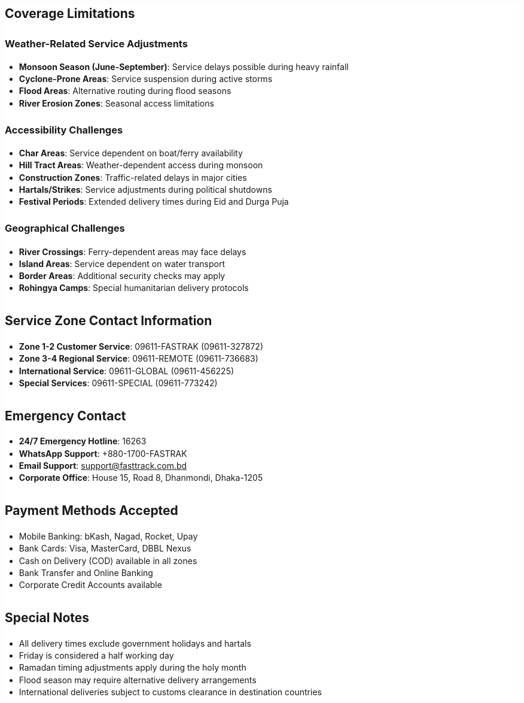 ## Coverage Limitations

### Weather-Related Service Adjustments
- **Monsoon Season (June-September)**: Service delays possible during heavy rainfall
- **Cyclone-Prone Areas**: Service suspension during active storms
- **Flood Areas**: Alternative routing during flood seasons
- **River Erosion Zones**: Seasonal access limitations

### Accessibility Challenges
- **Char Areas**: Service dependent on boat/ferry availability
- **Hill Tract Areas**: Weather-dependent access during monsoon
- **Construction Zones**: Traffic-related delays in major cities
- **Hartals/Strikes**: Service adjustments during political shutdowns
- **Festival Periods**: Extended delivery times during Eid and Durga Puja

### Geographical Challenges
- **River Crossings**: Ferry-dependent areas may face delays
- **Island Areas**: Service dependent on water transport
- **Border Areas**: Additional security checks may apply
- **Rohingya Camps**: Special humanitarian delivery protocols

## Service Zone Contact Information
- **Zone 1-2 Customer Service**: 09611-FASTRAK (09611-327872)
- **Zone 3-4 Regional Service**: 09611-REMOTE (09611-736683)
- **International Service**: 09611-GLOBAL (09611-456225)
- **Special Services**: 09611-SPECIAL (09611-773242)

## Emergency Contact
- **24/7 Emergency Hotline**: 16263
- **WhatsApp Support**: +880-1700-FASTRAK
- **Email Support**: support@fasttrack.com.bd
- **Corporate Office**: House 15, Road 8, Dhanmondi, Dhaka-1205

## Payment Methods Accepted
- Mobile Banking: bKash, Nagad, Rocket, Upay
- Bank Cards: Visa, MasterCard, DBBL Nexus
- Cash on Delivery (COD) available in all zones
- Bank Transfer and Online Banking
- Corporate Credit Accounts available

## Special Notes
- All delivery times exclude government holidays and hartals
- Friday is considered a half working day
- Ramadan timing adjustments apply during the holy month
- Flood season may require alternative delivery arrangements
- International deliveries subject to customs clearance in destination countries
